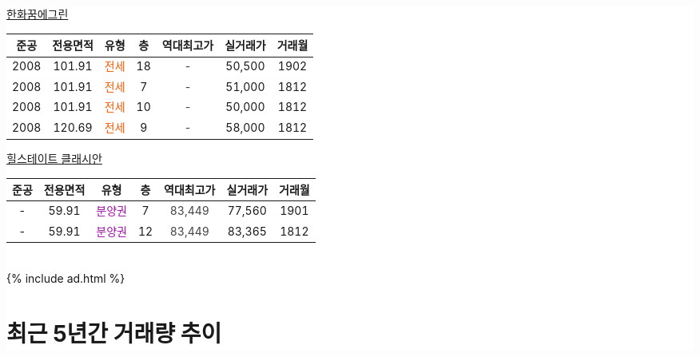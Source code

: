 [한화꿈에그린](https://search.naver.com/search.naver?query=%EC%84%9C%EC%9A%B8%ED%8A%B9%EB%B3%84%EC%8B%9C+%EC%98%81%EB%93%B1%ED%8F%AC%EA%B5%AC+%EC%8B%A0%EA%B8%B8%EB%8F%99+%ED%95%9C%ED%99%94%EA%BF%88%EC%97%90%EA%B7%B8%EB%A6%B0)

|준공|전용면적|유형|층|역대최고가|실거래가|거래월|
|:---:|:---:|:---:|:---:|:---:|:---:|:---:|
|2008|101.91|<span style="color:#ff5a00">전세</span>|18|<span style="color:#444444">-</span>|50,500|1902|
|2008|101.91|<span style="color:#ff5a00">전세</span>|7|<span style="color:#444444">-</span>|51,000|1812|
|2008|101.91|<span style="color:#ff5a00">전세</span>|10|<span style="color:#444444">-</span>|50,000|1812|
|2008|120.69|<span style="color:#ff5a00">전세</span>|9|<span style="color:#444444">-</span>|58,000|1812|

[힐스테이트 클래시안](https://search.naver.com/search.naver?query=%EC%84%9C%EC%9A%B8%ED%8A%B9%EB%B3%84%EC%8B%9C+%EC%98%81%EB%93%B1%ED%8F%AC%EA%B5%AC+%EC%8B%A0%EA%B8%B8%EB%8F%99+%ED%9E%90%EC%8A%A4%ED%85%8C%EC%9D%B4%ED%8A%B8+%ED%81%B4%EB%9E%98%EC%8B%9C%EC%95%88)

|준공|전용면적|유형|층|역대최고가|실거래가|거래월|
|:---:|:---:|:---:|:---:|:---:|:---:|:---:|
|-|59.91|<span style="color:#9C11A5">분양권</span>|7|<span style="color:#444444">83,449</span>|77,560|1901|
|-|59.91|<span style="color:#9C11A5">분양권</span>|12|<span style="color:#444444">83,449</span>|83,365|1812|


<br>
{% include ad.html %}
<br>

# 최근 5년간 거래량 추이


<div style="width:100%;">
    <canvas id="deal_progress" height="200"></canvas>
</div>

<script>
new Chart(document.getElementById("deal_progress"), {
    type: 'line',
    data: {
        labels: ['201402','201403','201404','201405','201406','201407','201408','201409','201410','201411','201412','201501','201502','201503','201504','201505','201506','201507','201508','201509','201510','201511','201512','201601','201602','201603','201604','201605','201606','201607','201608','201609','201610','201611','201612','201701','201702','201703','201704','201705','201706','201707','201708','201709','201710','201711','201712','201801','201802','201803','201804','201805','201806','201807','201808','201809','201810','201811','201812','201901','201902'],
        datasets: [{
            label: '매매',
            pointRadius: 1,
            data: [65, 47, 46, 73, 44, 33, 47, 80, 70, 35, 39, 57, 62, 126, 85, 75, 104, 71, 72, 75, 74, 62, 37, 47, 40, 75, 55, 61, 74, 78, 72, 73, 68, 53, 23, 32, 48, 51, 64, 112, 91, 76, 21, 46, 51, 73, 65, 109, 74, 69, 36, 31, 35, 56, 106, 44, 27, 14, 49, 30, 2],
            borderColor: "rgba(255, 201, 14, 1)",
            backgroundColor: "rgba(255, 201, 14, 0.5)",
            fill: false,
            lineTension: 0
        },{
            label: '전월세',
            pointRadius: 1,
            data: [136, 98, 87, 81, 64, 82, 88, 70, 107, 78, 94, 102, 97, 134, 94, 87, 65, 74, 87, 75, 106, 99, 98, 127, 97, 110, 97, 75, 94, 90, 77, 73, 87, 60, 83, 107, 165, 200, 173, 190, 149, 124, 91, 66, 76, 94, 101, 123, 116, 128, 100, 64, 68, 71, 83, 73, 87, 65, 60, 66, 16],
            borderColor: "rgba(0, 141, 185, 1)",
            backgroundColor: "rgba(0, 141, 185, 0.5)",
            fill: false,
            lineTension: 0